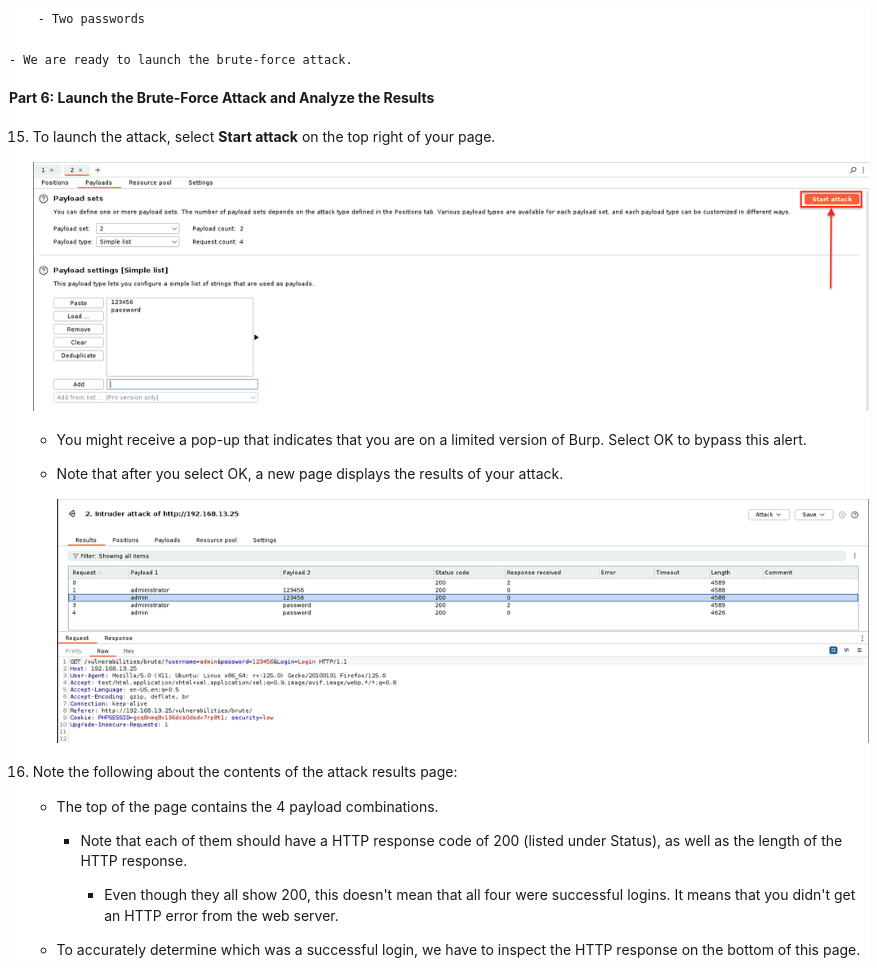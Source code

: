         - Two passwords
      
    - We are ready to launch the brute-force attack.
 
#### Part 6: Launch the Brute-Force Attack and Analyze the Results

15. To launch the attack, select **Start attack** on the top right of your page.

     ![In the Payloads tab of Burp Intruder, an arrow points at the "Start attack" button in the top right.](Images/bruteforce14.png) 

    - You might receive a pop-up that indicates that you are on a limited version of Burp. Select OK to bypass this alert.

    - Note that after you select OK, a new page displays the results of your attack.

      ![A Results tab lists the results of the four payload combinations.](Images/bruteforce15.png) 

16. Note the following about the contents of the attack results page:

    - The top of the page contains the 4 payload combinations.

      - Note that each of them should have a HTTP response code of 200 (listed under Status), as well as the length of the HTTP response.

        - Even though they all show 200, this doesn't mean that all four were successful logins. It means that you didn't get an HTTP error from the web server.

    - To accurately determine which was a successful login, we have to inspect the HTTP response on the bottom of this page.
